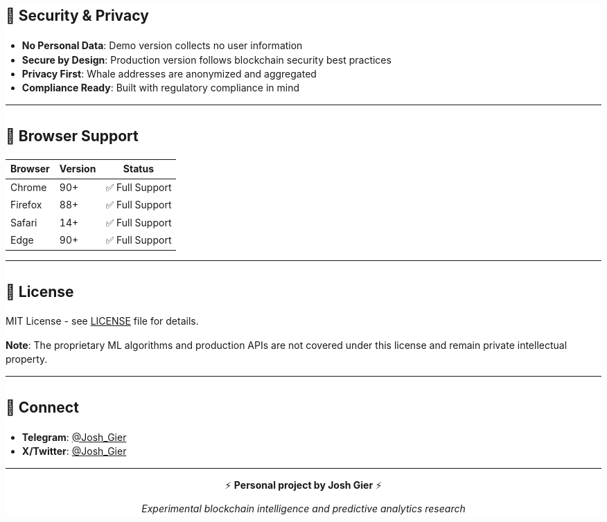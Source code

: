 
## 🔐 Security & Privacy

- **No Personal Data**: Demo version collects no user information
- **Secure by Design**: Production version follows blockchain security best practices
- **Privacy First**: Whale addresses are anonymized and aggregated
- **Compliance Ready**: Built with regulatory compliance in mind

---

## 📱 Browser Support

| Browser | Version | Status |
|---------|---------|--------|
| Chrome  | 90+     | ✅ Full Support |
| Firefox | 88+     | ✅ Full Support |
| Safari  | 14+     | ✅ Full Support |
| Edge    | 90+     | ✅ Full Support |

---

## 📄 License

MIT License - see [LICENSE](LICENSE) file for details.

**Note**: The proprietary ML algorithms and production APIs are not covered under this license and remain private intellectual property.

---

## 🚀 Connect

- **Telegram**: [@Josh_Gier](https://t.me/Josh_Gier)
- **X/Twitter**: [@Josh_Gier](https://x.com/Josh_Gier)

---

<div align="center">

⚡ **Personal project by Josh Gier** ⚡

*Experimental blockchain intelligence and predictive analytics research*

</div>
